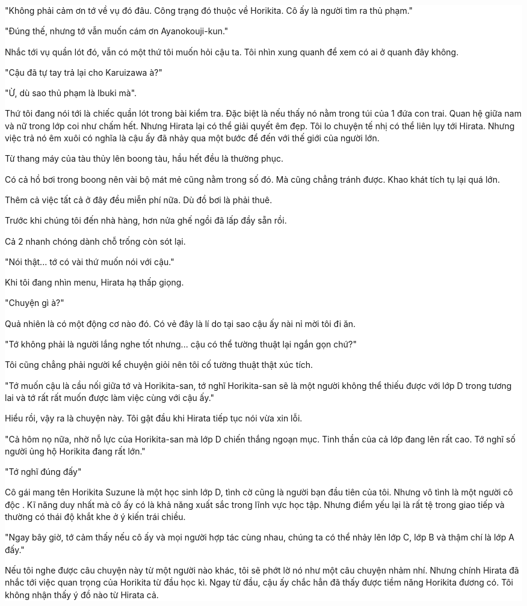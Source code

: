 "Không phải cảm ơn tớ về vụ đó đâu. Công trạng đó thuộc về Horikita. Cô ấy là người tìm ra thủ phạm."

"Đúng thế, nhưng tớ vẫn muốn cám ơn Ayanokouji-kun."

Nhắc tới vụ quần lót đó, vẫn có một thứ tôi muốn hỏi cậu ta. Tôi nhìn xung quanh để xem có ai ở quanh đây không.

"Cậu đã tự tay trả lại cho Karuizawa à?"

"Ừ, dù sao thủ phạm là Ibuki mà".

Thứ tôi đang nói tới là chiếc quần lót trong bài kiểm tra. Đặc biệt là nếu thấy nó nằm trong túi của 1 đứa con trai. Quan hệ giữa nam và nữ trong lớp coi như chấm hết. Nhưng Hirata lại có thể giải quyết êm đẹp. Tôi lo chuyện tế nhị có thể liên lụy tới Hirata. Nhưng việc trả nó êm xuôi có nghĩa là cậu ấy đã nhảy qua một bước để đến với thế giới của người lớn.

Từ thang máy của tàu thủy lên boong tàu, hầu hết đều là thường phục.

Có cả hồ bơi trong boong nên vài bộ mát mẻ cũng nằm trong số đó. Mà cũng chẳng tránh được. Khao khát tích tụ lại quá lớn.

Thêm cả việc tất cả ở đây đều miễn phí nữa. Dù đồ bơi là phải thuê.

Trước khi chúng tôi đến nhà hàng, hơn nửa ghế ngồi đã lấp đầy sẵn rồi.

Cả 2 nhanh chóng dành chỗ trống còn sót lại.

"Nói thật... tớ có vài thứ muốn nói với cậu."

Khi tôi đang nhìn menu, Hirata hạ thấp giọng.

"Chuyện gì à?"

Quả nhiên là có một động cơ nào đó. Có vẻ đây là lí do tại sao cậu ấy nài nỉ mời tôi đi ăn.

"Tớ không phải là người lắng nghe tốt nhưng... cậu có thể tường thuật lại ngắn gọn chứ?"

Tôi cũng chẳng phải người kể chuyện giỏi nên tôi cố tường thuật thật xúc tích.

"Tớ muốn cậu là cầu nối giữa tớ và Horikita-san, tớ nghĩ Horikita-san sẽ là một người không thể thiếu được với lớp D trong tương lai và tớ rất rất muốn được làm việc cùng với cậu ấy."

Hiểu rồi, vậy ra là chuyện này. Tôi gật đầu khi Hirata tiếp tục nói vừa xin lỗi.

"Cả hôm nọ nữa, nhờ nỗ lực của Horikita-san mà lớp D chiến thắng ngoạn mục. Tinh thần của cả lớp đang lên rất cao. Tớ nghĩ số người ủng hộ Horikita đang rất lớn."

"Tớ nghĩ đúng đấy"

Cô gái mang tên Horikita Suzune là một học sinh lớp D, tình cờ cũng là người bạn đầu tiên của tôi. Nhưng vô tình là một người cô độc . Kĩ năng duy nhất mà cô ấy có là khả năng xuất sắc trong lĩnh vực học tập. Nhưng điểm yếu lại là rất tệ trong giao tiếp và thường có thái độ khắt khe ở ý kiến trái chiều.

"Ngay bây giờ, tớ cảm thấy nếu cô ấy và mọi người hợp tác cùng nhau, chúng ta có thể nhảy lên lớp C, lớp B và thậm chí là lớp A đấy."

Nếu tôi nghe được câu chuyện này từ một người nào khác, tôi sẽ phớt lờ nó như một câu chuyện nhảm nhí. Nhưng chính Hirata đã nhắc tới việc quan trọng của Horikita từ đầu học kì. Ngay từ đầu, cậu ấy chắc hẳn đã thấy được tiềm năng Horikita đương có. Tôi không nhận thấy ý đồ nào từ Hirata cả.

